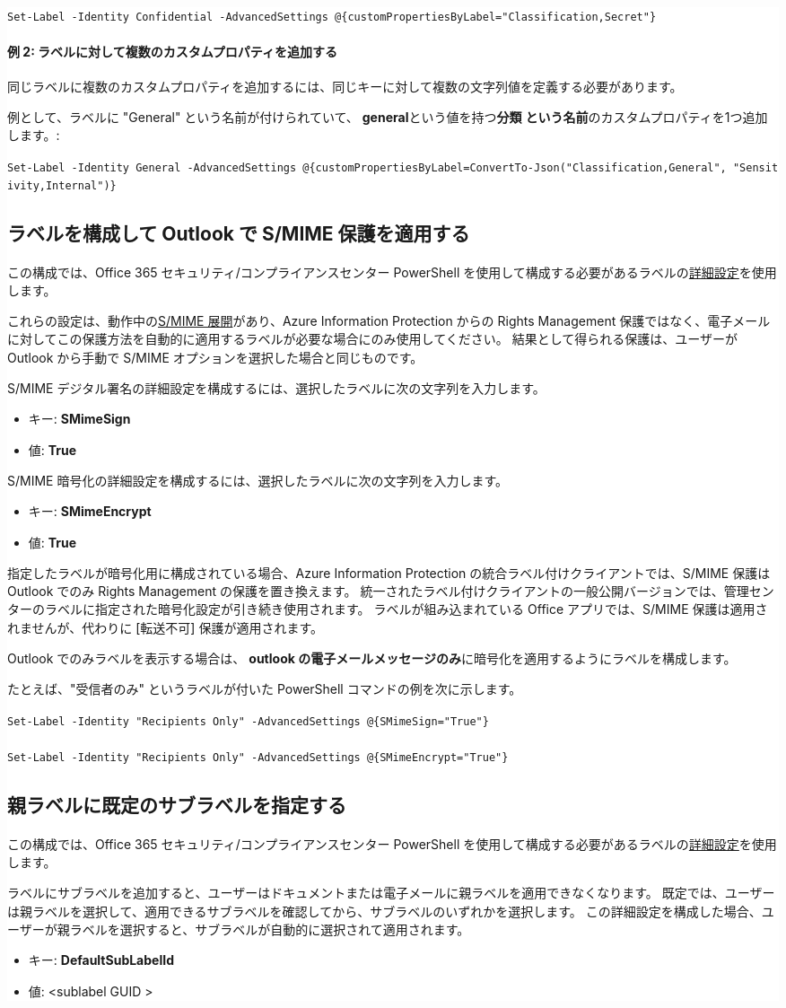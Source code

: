     Set-Label -Identity Confidential -AdvancedSettings @{customPropertiesByLabel="Classification,Secret"}

#### <a name="example-2-add-multiple-custom-properties-for-a-label"></a>例 2: ラベルに対して複数のカスタムプロパティを追加する

同じラベルに複数のカスタムプロパティを追加するには、同じキーに対して複数の文字列値を定義する必要があります。

例として、ラベルに "General" という名前が付けられていて、 **general**という値を持つ**分類** **という名前**のカスタムプロパティを1つ追加します。:

    Set-Label -Identity General -AdvancedSettings @{customPropertiesByLabel=ConvertTo-Json("Classification,General", "Sensitivity,Internal")}

## <a name="configure-a-label-to-apply-smime-protection-in-outlook"></a>ラベルを構成して Outlook で S/MIME 保護を適用する

この構成では、Office 365 セキュリティ/コンプライアンスセンター PowerShell を使用して構成する必要があるラベルの[詳細設定](#how-to-configure-advanced-settings-for-the-client-by-using-office-365-security--compliance-center-powershell)を使用します。

これらの設定は、動作中の[S/MIME 展開](https://docs.microsoft.com/microsoft-365/compliance/s-mime-for-message-signing-and-encryption)があり、Azure Information Protection からの Rights Management 保護ではなく、電子メールに対してこの保護方法を自動的に適用するラベルが必要な場合にのみ使用してください。 結果として得られる保護は、ユーザーが Outlook から手動で S/MIME オプションを選択した場合と同じものです。

S/MIME デジタル署名の詳細設定を構成するには、選択したラベルに次の文字列を入力します。

- キー: **SMimeSign**

- 値: **True**

S/MIME 暗号化の詳細設定を構成するには、選択したラベルに次の文字列を入力します。

- キー: **SMimeEncrypt**

- 値: **True**

指定したラベルが暗号化用に構成されている場合、Azure Information Protection の統合ラベル付けクライアントでは、S/MIME 保護は Outlook でのみ Rights Management の保護を置き換えます。 統一されたラベル付けクライアントの一般公開バージョンでは、管理センターのラベルに指定された暗号化設定が引き続き使用されます。 ラベルが組み込まれている Office アプリでは、S/MIME 保護は適用されませんが、代わりに [転送不可] 保護が適用されます。

Outlook でのみラベルを表示する場合は、 **outlook の電子メールメッセージのみ**に暗号化を適用するようにラベルを構成します。

たとえば、"受信者のみ" というラベルが付いた PowerShell コマンドの例を次に示します。

    Set-Label -Identity "Recipients Only" -AdvancedSettings @{SMimeSign="True"}

    Set-Label -Identity "Recipients Only" -AdvancedSettings @{SMimeEncrypt="True"}

## <a name="specify-a-default-sublabel-for-a-parent-label"></a>親ラベルに既定のサブラベルを指定する

この構成では、Office 365 セキュリティ/コンプライアンスセンター PowerShell を使用して構成する必要があるラベルの[詳細設定](#how-to-configure-advanced-settings-for-the-client-by-using-office-365-security--compliance-center-powershell)を使用します。

ラベルにサブラベルを追加すると、ユーザーはドキュメントまたは電子メールに親ラベルを適用できなくなります。 既定では、ユーザーは親ラベルを選択して、適用できるサブラベルを確認してから、サブラベルのいずれかを選択します。 この詳細設定を構成した場合、ユーザーが親ラベルを選択すると、サブラベルが自動的に選択されて適用されます。 

- キー: **DefaultSubLabelId**

- 値: \<sublabel GUID >
